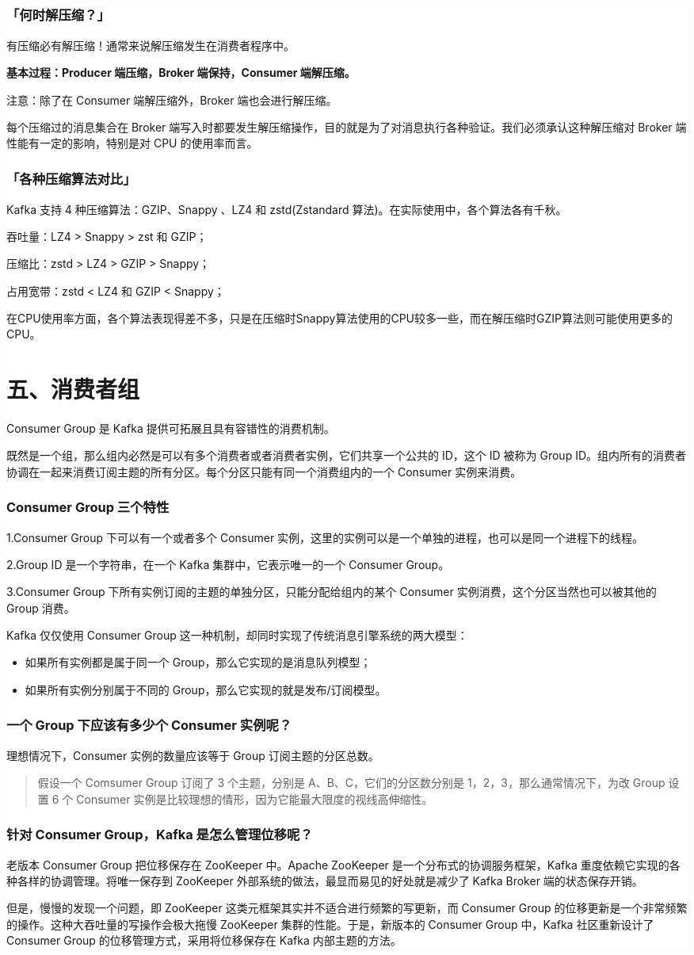 ### 「何时解压缩？」

有压缩必有解压缩！通常来说解压缩发生在消费者程序中。

**基本过程：Producer 端压缩，Broker 端保持，Consumer 端解压缩。**

注意：除了在 Consumer 端解压缩外，Broker 端也会进行解压缩。

每个压缩过的消息集合在 Broker 端写入时都要发生解压缩操作，目的就是为了对消息执行各种验证。我们必须承认这种解压缩对 Broker 端性能有一定的影响，特别是对 CPU 的使用率而言。

### 「各种压缩算法对比」

Kafka 支持 4 种压缩算法：GZIP、Snappy 、LZ4 和 zstd(Zstandard 算法)。在实际使用中，各个算法各有千秋。

吞吐量：LZ4 > Snappy > zst 和 GZIP；

压缩比：zstd > LZ4 > GZIP > Snappy；

占用宽带：zstd < LZ4 和 GZIP < Snappy；

在CPU使用率方面，各个算法表现得差不多，只是在压缩时Snappy算法使用的CPU较多一些，而在解压缩时GZIP算法则可能使用更多的CPU。

# 五、消费者组

Consumer Group 是 Kafka 提供可拓展且具有容错性的消费机制。

既然是一个组，那么组内必然是可以有多个消费者或者消费者实例，它们共享一个公共的 ID，这个 ID 被称为 Group ID。组内所有的消费者协调在一起来消费订阅主题的所有分区。每个分区只能有同一个消费组内的一个 Consumer 实例来消费。

### Consumer Group 三个特性

1.Consumer Group 下可以有一个或者多个 Consumer 实例，这里的实例可以是一个单独的进程，也可以是同一个进程下的线程。

2.Group ID 是一个字符串，在一个 Kafka 集群中，它表示唯一的一个 Consumer Group。

3.Consumer Group 下所有实例订阅的主题的单独分区，只能分配给组内的某个 Consumer 实例消费，这个分区当然也可以被其他的 Group 消费。

Kafka 仅仅使用 Consumer Group 这一种机制，却同时实现了传统消息引擎系统的两大模型：

- 如果所有实例都是属于同一个 Group，那么它实现的是消息队列模型；

- 如果所有实例分别属于不同的 Group，那么它实现的就是发布/订阅模型。

### 一个 Group 下应该有多少个 Consumer 实例呢？

理想情况下，Consumer 实例的数量应该等于 Group 订阅主题的分区总数。

> 假设一个 Comsumer Group 订阅了 3 个主题，分别是 A、B、C，它们的分区数分别是 1，2，3，那么通常情况下，为改 Group 设置 6 个 Consumer 实例是比较理想的情形，因为它能最大限度的视线高伸缩性。



### 针对 Consumer Group，Kafka 是怎么管理位移呢？

老版本 Consumer Group 把位移保存在 ZooKeeper 中。Apache ZooKeeper 是一个分布式的协调服务框架，Kafka 重度依赖它实现的各种各样的协调管理。将唯一保存到 ZooKeeper 外部系统的做法，最显而易见的好处就是减少了 Kafka Broker 端的状态保存开销。

但是，慢慢的发现一个问题，即 ZooKeeper 这类元框架其实并不适合进行频繁的写更新，而 Consumer Group 的位移更新是一个非常频繁的操作。这种大吞吐量的写操作会极大拖慢 ZooKeeper 集群的性能。于是，新版本的 Consumer Group 中，Kafka 社区重新设计了 Consumer Group 的位移管理方式，采用将位移保存在 Kafka 内部主题的方法。
